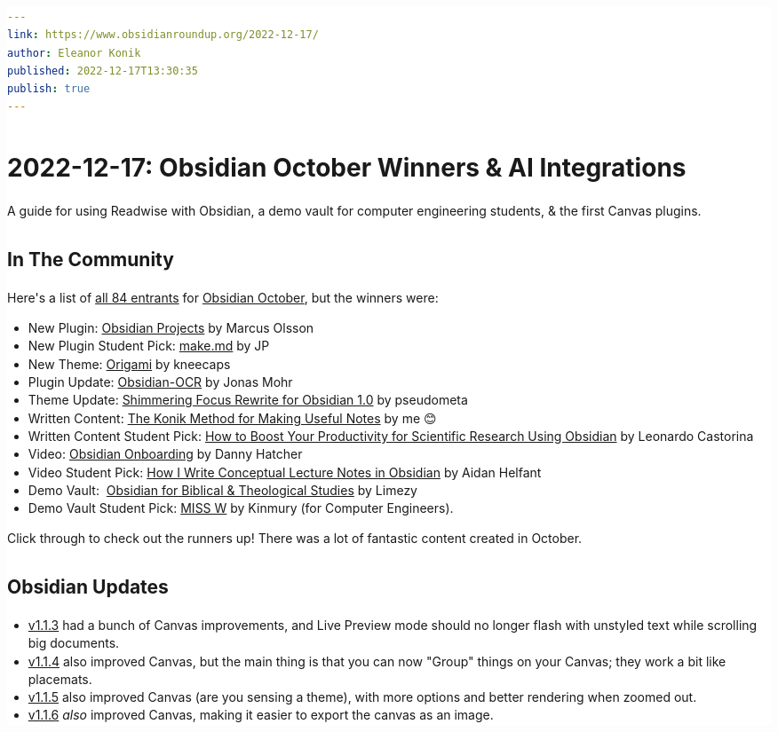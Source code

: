 ```yaml
---
link: https://www.obsidianroundup.org/2022-12-17/
author: Eleanor Konik
published: 2022-12-17T13:30:35
publish: true
---
```


# 2022-12-17: Obsidian October Winners & AI Integrations
A guide for using Readwise with Obsidian, a demo vault for computer engineering students, & the first Canvas plugins.

## In The Community

Here's a list of [all 84 entrants](https://airtable.com/shrFnFY00zy1ORZgI/tblP9bDDDDCib7Roy) for [Obsidian October](https://forum.obsidian.md/t/obsidian-october-2022-winners/49087), but the winners were:

* New Plugin: [Obsidian Projects](https://github.com/marcusolsson/obsidian-projects) by Marcus Olsson
* New Plugin Student Pick: [make.md](https://github.com/make-md/makemd) by JP
* New Theme: [Origami](https://github.com/7368697661/Origami) by kneecaps
* Plugin Update: [Obsidian-OCR](https://github.com/MohrJonas/obsidian-ocr) by Jonas Mohr
* Theme Update: [Shimmering Focus Rewrite for Obsidian 1.0](https://github.com/chrisgrieser/shimmering-focus) by pseudometa
* Written Content: [The Konik Method for Making Useful Notes](https://www.obsidianroundup.org/the-konik-method-for-making-notes/) by me 😊
* Written Content Student Pick: [How to Boost Your Productivity for Scientific Research Using Obsidian](https://betterhumans.pub/how-to-boost-your-productivity-for-scientific-research-using-obsidian-fe85c98c63c8) by Leonardo Castorina
* Video: [Obsidian Onboarding](https://youtu.be/5Vz59TU115M) by Danny Hatcher
* Video Student Pick: [How I Write Conceptual Lecture Notes in Obsidian](https://youtu.be/PuqGjNJMiZQ) by Aidan Helfant
* Demo Vault:  [Obsidian for Biblical & Theological Studies](https://github.com/AnthropologieBiblique/ObsidianTheologicalStudies) by Limezy
* Demo Vault Student Pick: [MISS W](https://github.com/kinmury/obsidian-miss-w-template) by Kinmury (for Computer Engineers).

Click through to check out the runners up! There was a lot of fantastic content created in October.

## Obsidian Updates

* [v1.1.3](https://forum.obsidian.md/t/obsidian-release-v1-1-3-insider-build/49288) had a bunch of Canvas improvements, and Live Preview mode should no longer flash with unstyled text while scrolling big documents.
* [v1.1.4](https://forum.obsidian.md/t/obsidian-release-v1-1-4-insider-build/49532) also improved Canvas, but the main thing is that you can now "Group" things on your Canvas; they work a bit like placemats.
* [v1.1.5](https://forum.obsidian.md/t/obsidian-release-v1-1-5-insider-build/49696) also improved Canvas (are you sensing a theme), with more options and better rendering when zoomed out.
* [v1.1.6](https://forum.obsidian.md/t/obsidian-release-v1-1-6-insider-build/49871) _also_ improved Canvas, making it easier to export the canvas as an image.
